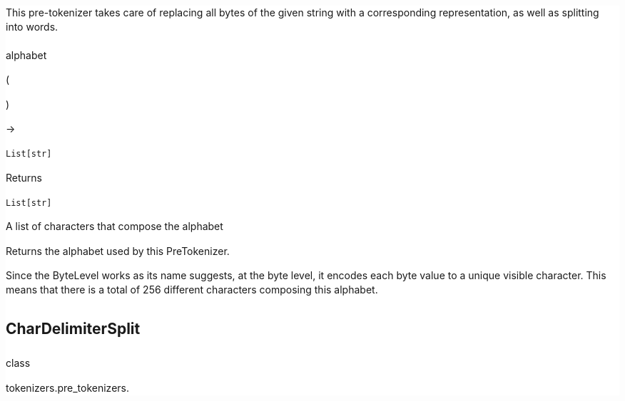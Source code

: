 


 This pre-tokenizer takes care of replacing all bytes of the given string
with a corresponding representation, as well as splitting into words.
 



#### 




 alphabet




 (
 

 )
 

 →
 



`List[str]` 



 Returns
 




`List[str]` 




 A list of characters that compose the alphabet
 



 Returns the alphabet used by this PreTokenizer.
 



 Since the ByteLevel works as its name suggests, at the byte level, it
encodes each byte value to a unique visible character. This means that there is a
total of 256 different characters composing this alphabet.
 


## CharDelimiterSplit




### 




 class
 

 tokenizers.pre\_tokenizers.
 